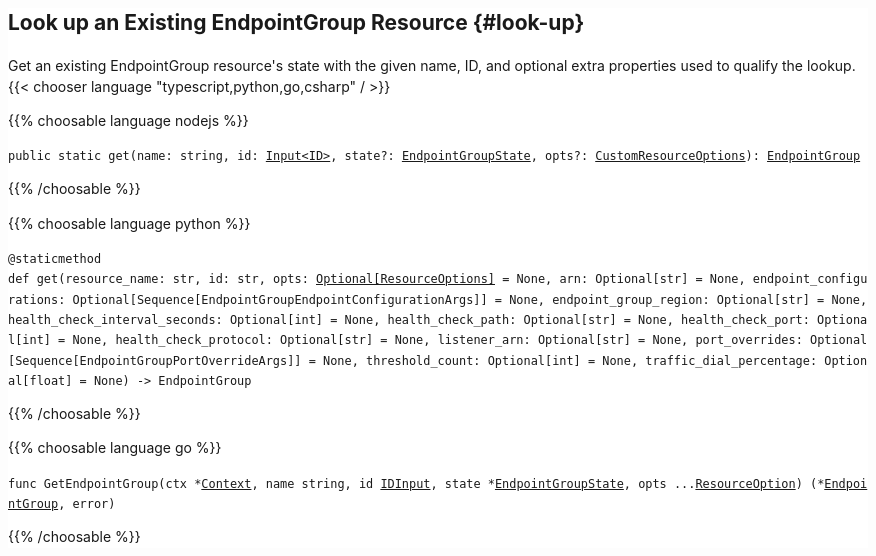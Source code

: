 

## Look up an Existing EndpointGroup Resource {#look-up}

Get an existing EndpointGroup resource's state with the given name, ID, and optional extra properties used to qualify the lookup.
{{< chooser language "typescript,python,go,csharp" / >}}

{{% choosable language nodejs %}}
<div class="highlight"><pre class="chroma"><code class="language-typescript" data-lang="typescript"><span class="k">public static </span><span class="nf">get</span><span class="p">(</span><span class="nx">name</span><span class="p">:</span> <span class="nx">string</span><span class="p">, </span><span class="nx">id</span><span class="p">:</span> <span class="nx"><a href="/docs/reference/pkg/nodejs/pulumi/pulumi/#ID">Input&lt;ID&gt;</a></span><span class="p">, </span><span class="nx">state</span><span class="p">?:</span> <span class="nx"><a href="/docs/reference/pkg/nodejs/pulumi/aws/globalaccelerator/#EndpointGroupState">EndpointGroupState</a></span><span class="p">, </span><span class="nx">opts</span><span class="p">?:</span> <span class="nx"><a href="/docs/reference/pkg/nodejs/pulumi/pulumi/#CustomResourceOptions">CustomResourceOptions</a></span><span class="p">): </span><span class="nx"><a href="/docs/reference/pkg/nodejs/pulumi/aws/globalaccelerator/#EndpointGroup">EndpointGroup</a></span></code></pre></div>
{{% /choosable %}}

{{% choosable language python %}}
<div class="highlight"><pre class="chroma"><code class="language-python" data-lang="python"><span class=nd>@staticmethod</span>
<span class="k">def </span><span class="nf">get</span><span class="p">(</span><span class="nx">resource_name</span><span class="p">:</span> <span class="nx">str</span><span class="p">, </span><span class="nx">id</span><span class="p">:</span> <span class="nx">str</span><span class="p">, </span><span class="nx">opts</span><span class="p">:</span> <span class="nx"><a href="/docs/reference/pkg/python/pulumi/#pulumi.ResourceOptions">Optional[ResourceOptions]</a></span> = None<span class="p">, </span><span class="nx">arn</span><span class="p">:</span> <span class="nx">Optional[str]</span> = None<span class="p">, </span><span class="nx">endpoint_configurations</span><span class="p">:</span> <span class="nx">Optional[Sequence[EndpointGroupEndpointConfigurationArgs]]</span> = None<span class="p">, </span><span class="nx">endpoint_group_region</span><span class="p">:</span> <span class="nx">Optional[str]</span> = None<span class="p">, </span><span class="nx">health_check_interval_seconds</span><span class="p">:</span> <span class="nx">Optional[int]</span> = None<span class="p">, </span><span class="nx">health_check_path</span><span class="p">:</span> <span class="nx">Optional[str]</span> = None<span class="p">, </span><span class="nx">health_check_port</span><span class="p">:</span> <span class="nx">Optional[int]</span> = None<span class="p">, </span><span class="nx">health_check_protocol</span><span class="p">:</span> <span class="nx">Optional[str]</span> = None<span class="p">, </span><span class="nx">listener_arn</span><span class="p">:</span> <span class="nx">Optional[str]</span> = None<span class="p">, </span><span class="nx">port_overrides</span><span class="p">:</span> <span class="nx">Optional[Sequence[EndpointGroupPortOverrideArgs]]</span> = None<span class="p">, </span><span class="nx">threshold_count</span><span class="p">:</span> <span class="nx">Optional[int]</span> = None<span class="p">, </span><span class="nx">traffic_dial_percentage</span><span class="p">:</span> <span class="nx">Optional[float]</span> = None<span class="p">) -&gt;</span> EndpointGroup</code></pre></div>
{{% /choosable %}}

{{% choosable language go %}}
<div class="highlight"><pre class="chroma"><code class="language-go" data-lang="go"><span class="k">func </span>GetEndpointGroup<span class="p">(</span><span class="nx">ctx</span><span class="p"> *</span><span class="nx"><a href="https://pkg.go.dev/github.com/pulumi/pulumi/sdk/v3/go/pulumi?tab=doc#Context">Context</a></span><span class="p">, </span><span class="nx">name</span><span class="p"> </span><span class="nx">string</span><span class="p">, </span><span class="nx">id</span><span class="p"> </span><span class="nx"><a href="https://pkg.go.dev/github.com/pulumi/pulumi/sdk/v3/go/pulumi?tab=doc#IDInput">IDInput</a></span><span class="p">, </span><span class="nx">state</span><span class="p"> *</span><span class="nx"><a href="https://pkg.go.dev/github.com/pulumi/pulumi-aws/sdk/v3/go/aws/globalaccelerator?tab=doc#EndpointGroupState">EndpointGroupState</a></span><span class="p">, </span><span class="nx">opts</span><span class="p"> ...</span><span class="nx"><a href="https://pkg.go.dev/github.com/pulumi/pulumi/sdk/v3/go/pulumi?tab=doc#ResourceOption">ResourceOption</a></span><span class="p">) (*<span class="nx"><a href="https://pkg.go.dev/github.com/pulumi/pulumi-aws/sdk/v3/go/aws/globalaccelerator?tab=doc#EndpointGroup">EndpointGroup</a></span>, error)</span></code></pre></div>
{{% /choosable %}}
